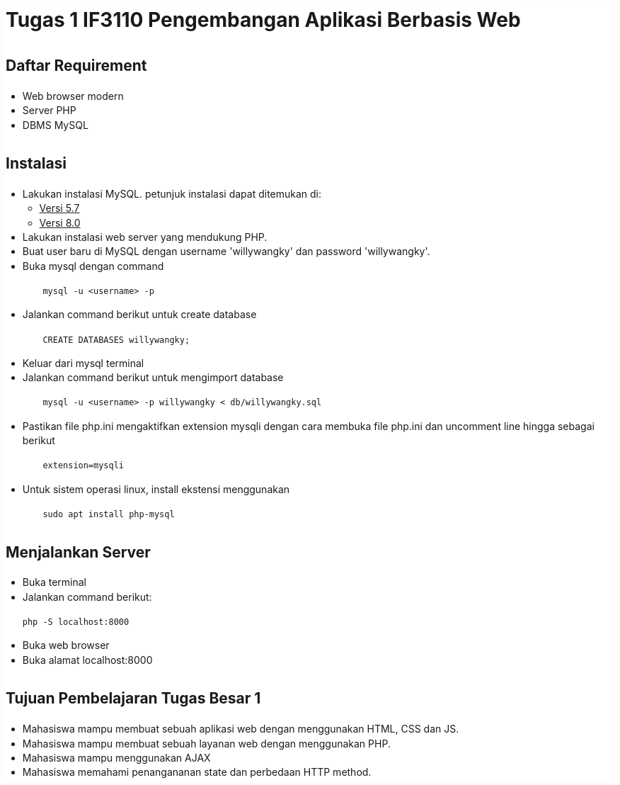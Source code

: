 # Tugas 1 IF3110 Pengembangan Aplikasi Berbasis Web

## Daftar Requirement
* Web browser modern
* Server PHP
* DBMS MySQL

## Instalasi
* Lakukan instalasi MySQL. petunjuk instalasi dapat ditemukan di:
    * [Versi 5.7](https://dev.mysql.com/doc/mysql-installation-excerpt/5.7/en/)
    * [Versi 8.0](https://dev.mysql.com/doc/refman/8.0/en/installing.html)
* Lakukan instalasi web server yang mendukung PHP.
* Buat user baru di MySQL dengan username 'willywangky' dan password 'willywangky'.
* Buka mysql dengan command
    ```
        mysql -u <username> -p
    ```
* Jalankan command berikut untuk create database
    ```
        CREATE DATABASES willywangky;
    ```
* Keluar dari mysql terminal
* Jalankan command berikut untuk mengimport database
    ```
        mysql -u <username> -p willywangky < db/willywangky.sql
    ```
* Pastikan file php.ini mengaktifkan extension mysqli dengan cara membuka file php.ini dan uncomment line hingga sebagai berikut
    ```
        extension=mysqli
    ```
* Untuk sistem operasi linux, install ekstensi menggunakan
    ```
        sudo apt install php-mysql
    ```
## Menjalankan Server
* Buka terminal
* Jalankan command berikut:
    ```
    php -S localhost:8000
    ```
* Buka web browser
* Buka alamat localhost:8000

## Tujuan Pembelajaran Tugas Besar 1

* Mahasiswa mampu membuat sebuah aplikasi web dengan menggunakan HTML, CSS dan JS.
* Mahasiswa mampu  membuat sebuah layanan web dengan menggunakan PHP.
* Mahasiswa mampu menggunakan AJAX 
* Mahasiswa  memahami penangananan state dan perbedaan HTTP method.
